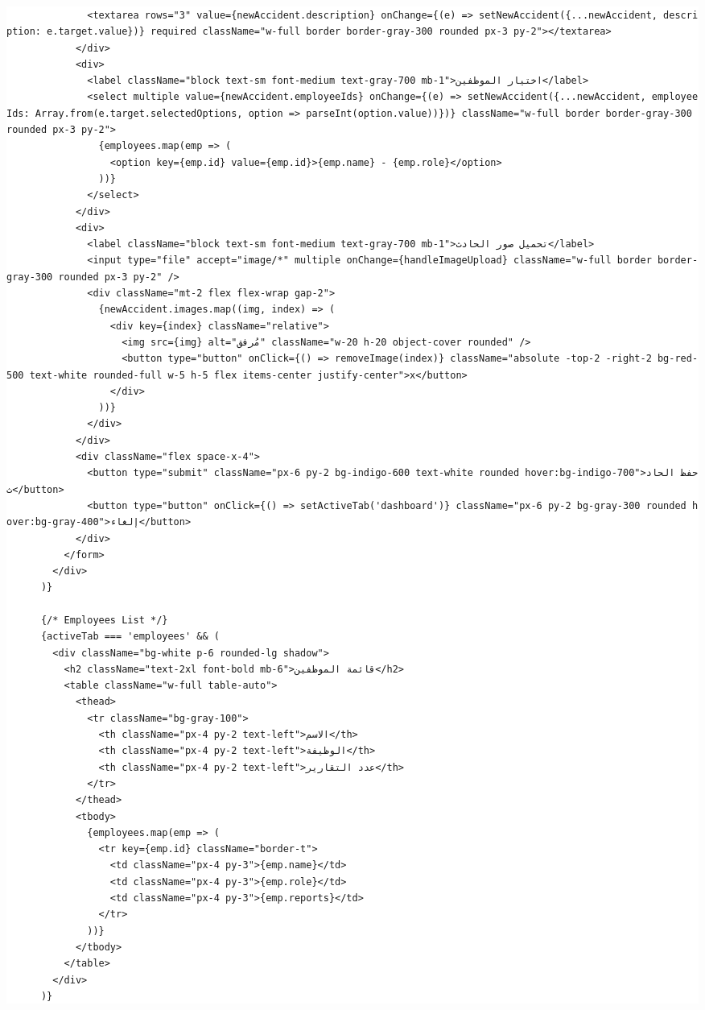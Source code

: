                   <textarea rows="3" value={newAccident.description} onChange={(e) => setNewAccident({...newAccident, description: e.target.value})} required className="w-full border border-gray-300 rounded px-3 py-2"></textarea>
                </div>
                <div>
                  <label className="block text-sm font-medium text-gray-700 mb-1">اختيار الموظفين</label>
                  <select multiple value={newAccident.employeeIds} onChange={(e) => setNewAccident({...newAccident, employeeIds: Array.from(e.target.selectedOptions, option => parseInt(option.value))})} className="w-full border border-gray-300 rounded px-3 py-2">
                    {employees.map(emp => (
                      <option key={emp.id} value={emp.id}>{emp.name} - {emp.role}</option>
                    ))}
                  </select>
                </div>
                <div>
                  <label className="block text-sm font-medium text-gray-700 mb-1">تحميل صور الحادث</label>
                  <input type="file" accept="image/*" multiple onChange={handleImageUpload} className="w-full border border-gray-300 rounded px-3 py-2" />
                  <div className="mt-2 flex flex-wrap gap-2">
                    {newAccident.images.map((img, index) => (
                      <div key={index} className="relative">
                        <img src={img} alt="مُرفق" className="w-20 h-20 object-cover rounded" />
                        <button type="button" onClick={() => removeImage(index)} className="absolute -top-2 -right-2 bg-red-500 text-white rounded-full w-5 h-5 flex items-center justify-center">x</button>
                      </div>
                    ))}
                  </div>
                </div>
                <div className="flex space-x-4">
                  <button type="submit" className="px-6 py-2 bg-indigo-600 text-white rounded hover:bg-indigo-700">حفظ الحادث</button>
                  <button type="button" onClick={() => setActiveTab('dashboard')} className="px-6 py-2 bg-gray-300 rounded hover:bg-gray-400">إلغاء</button>
                </div>
              </form>
            </div>
          )}

          {/* Employees List */}
          {activeTab === 'employees' && (
            <div className="bg-white p-6 rounded-lg shadow">
              <h2 className="text-2xl font-bold mb-6">قائمة الموظفين</h2>
              <table className="w-full table-auto">
                <thead>
                  <tr className="bg-gray-100">
                    <th className="px-4 py-2 text-left">الاسم</th>
                    <th className="px-4 py-2 text-left">الوظيفة</th>
                    <th className="px-4 py-2 text-left">عدد التقارير</th>
                  </tr>
                </thead>
                <tbody>
                  {employees.map(emp => (
                    <tr key={emp.id} className="border-t">
                      <td className="px-4 py-3">{emp.name}</td>
                      <td className="px-4 py-3">{emp.role}</td>
                      <td className="px-4 py-3">{emp.reports}</td>
                    </tr>
                  ))}
                </tbody>
              </table>
            </div>
          )}
